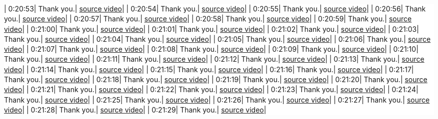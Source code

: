 | 0:20:53| Thank you.| [source video](https://archive.org/details/citycouncil111129?start=1253)|
| 0:20:54| Thank you.| [source video](https://archive.org/details/citycouncil111129?start=1254)|
| 0:20:55| Thank you.| [source video](https://archive.org/details/citycouncil111129?start=1255)|
| 0:20:56| Thank you.| [source video](https://archive.org/details/citycouncil111129?start=1256)|
| 0:20:57| Thank you.| [source video](https://archive.org/details/citycouncil111129?start=1257)|
| 0:20:58| Thank you.| [source video](https://archive.org/details/citycouncil111129?start=1258)|
| 0:20:59| Thank you.| [source video](https://archive.org/details/citycouncil111129?start=1259)|
| 0:21:00| Thank you.| [source video](https://archive.org/details/citycouncil111129?start=1260)|
| 0:21:01| Thank you.| [source video](https://archive.org/details/citycouncil111129?start=1261)|
| 0:21:02| Thank you.| [source video](https://archive.org/details/citycouncil111129?start=1262)|
| 0:21:03| Thank you.| [source video](https://archive.org/details/citycouncil111129?start=1263)|
| 0:21:04| Thank you.| [source video](https://archive.org/details/citycouncil111129?start=1264)|
| 0:21:05| Thank you.| [source video](https://archive.org/details/citycouncil111129?start=1265)|
| 0:21:06| Thank you.| [source video](https://archive.org/details/citycouncil111129?start=1266)|
| 0:21:07| Thank you.| [source video](https://archive.org/details/citycouncil111129?start=1267)|
| 0:21:08| Thank you.| [source video](https://archive.org/details/citycouncil111129?start=1268)|
| 0:21:09| Thank you.| [source video](https://archive.org/details/citycouncil111129?start=1269)|
| 0:21:10| Thank you.| [source video](https://archive.org/details/citycouncil111129?start=1270)|
| 0:21:11| Thank you.| [source video](https://archive.org/details/citycouncil111129?start=1271)|
| 0:21:12| Thank you.| [source video](https://archive.org/details/citycouncil111129?start=1272)|
| 0:21:13| Thank you.| [source video](https://archive.org/details/citycouncil111129?start=1273)|
| 0:21:14| Thank you.| [source video](https://archive.org/details/citycouncil111129?start=1274)|
| 0:21:15| Thank you.| [source video](https://archive.org/details/citycouncil111129?start=1275)|
| 0:21:16| Thank you.| [source video](https://archive.org/details/citycouncil111129?start=1276)|
| 0:21:17| Thank you.| [source video](https://archive.org/details/citycouncil111129?start=1277)|
| 0:21:18| Thank you.| [source video](https://archive.org/details/citycouncil111129?start=1278)|
| 0:21:19| Thank you.| [source video](https://archive.org/details/citycouncil111129?start=1279)|
| 0:21:20| Thank you.| [source video](https://archive.org/details/citycouncil111129?start=1280)|
| 0:21:21| Thank you.| [source video](https://archive.org/details/citycouncil111129?start=1281)|
| 0:21:22| Thank you.| [source video](https://archive.org/details/citycouncil111129?start=1282)|
| 0:21:23| Thank you.| [source video](https://archive.org/details/citycouncil111129?start=1283)|
| 0:21:24| Thank you.| [source video](https://archive.org/details/citycouncil111129?start=1284)|
| 0:21:25| Thank you.| [source video](https://archive.org/details/citycouncil111129?start=1285)|
| 0:21:26| Thank you.| [source video](https://archive.org/details/citycouncil111129?start=1286)|
| 0:21:27| Thank you.| [source video](https://archive.org/details/citycouncil111129?start=1287)|
| 0:21:28| Thank you.| [source video](https://archive.org/details/citycouncil111129?start=1288)|
| 0:21:29| Thank you.| [source video](https://archive.org/details/citycouncil111129?start=1289)|